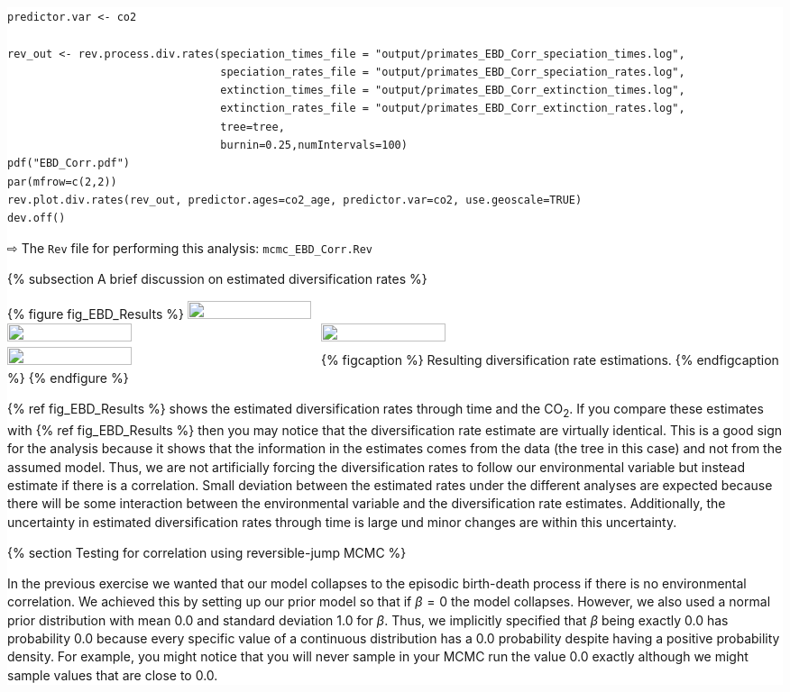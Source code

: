 ```
predictor.var <- co2

rev_out <- rev.process.div.rates(speciation_times_file = "output/primates_EBD_Corr_speciation_times.log",
                                 speciation_rates_file = "output/primates_EBD_Corr_speciation_rates.log",
                                 extinction_times_file = "output/primates_EBD_Corr_extinction_times.log",
                                 extinction_rates_file = "output/primates_EBD_Corr_extinction_rates.log",
                                 tree=tree,
                                 burnin=0.25,numIntervals=100)
pdf("EBD_Corr.pdf")
par(mfrow=c(2,2))
rev.plot.div.rates(rev_out, predictor.ages=co2_age, predictor.var=co2, use.geoscale=TRUE)
dev.off()
```

&#8680; The `Rev` file for performing this analysis: `mcmc_EBD_Corr.Rev`


{% subsection A brief discussion on estimated diversification rates %}

{% figure fig_EBD_Results %}
<img src="figures/EBD_Corr_1.png" width="40%" height="40%" />
<img src="figures/EBD_Corr_2.png" width="40%" height="40%" />
<img src="figures/EBD_Corr_3.png" width="40%" height="40%" />
<img src="figures/EBD_Corr_4.png" width="40%" height="40%" />
{% figcaption %}
Resulting diversification rate estimations.
{% endfigcaption %}
{% endfigure %}

{% ref fig_EBD_Results %} shows the estimated diversification rates through time and the $\text{CO}_2$.
If you compare these estimates with {% ref fig_EBD_Results %} then you may notice that the diversification rate estimate are virtually identical.
This is a good sign for the analysis because it shows that the information in the estimates comes from the data (the tree in this case) and not from the assumed model.
Thus, we are not artificially forcing the diversification rates to follow our environmental variable but instead estimate if there is a correlation.
Small deviation between the estimated rates under the different analyses are expected because there will be some interaction between the environmental variable and the diversification rate estimates.
Additionally, the uncertainty in estimated diversification rates through time is large und minor changes are within this uncertainty.




{% section Testing for correlation using reversible-jump MCMC %}

In the previous exercise we wanted that our model collapses to the episodic birth-death process if there is no environmental correlation.
We achieved this by setting up our prior model so that if $\beta=0$ the model collapses.
However, we also used a normal prior distribution with mean 0.0 and standard deviation 1.0 for $\beta$.
Thus, we implicitly specified that $\beta$ being exactly 0.0 has probability 0.0 because every specific value of a continuous distribution has a 0.0 probability despite having a positive probability density.
For example, you might notice that you will never sample in your MCMC run the value 0.0 exactly although we might sample values that are close to 0.0.
